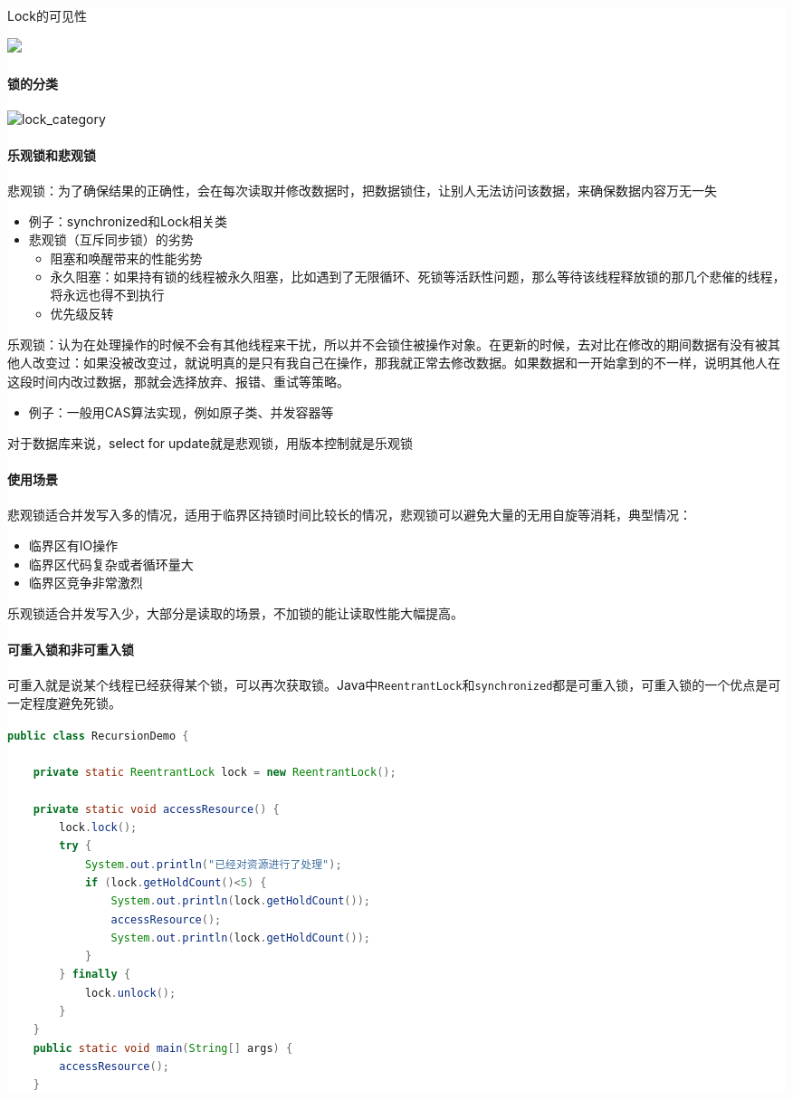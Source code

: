Lock的可见性

![](figures/lock_visibility.jpg)


#### 锁的分类


![lock_category](figures/lock_category.png)




#### 乐观锁和悲观锁



悲观锁：为了确保结果的正确性，会在每次读取并修改数据时，把数据锁住，让别人无法访问该数据，来确保数据内容万无一失

* 例子：synchronized和Lock相关类
* 悲观锁（互斥同步锁）的劣势
    * 阻塞和唤醒带来的性能劣势
    * 永久阻塞：如果持有锁的线程被永久阻塞，比如遇到了无限循环、死锁等活跃性问题，那么等待该线程释放锁的那几个悲催的线程，将永远也得不到执行
    * 优先级反转

乐观锁：认为在处理操作的时候不会有其他线程来干扰，所以并不会锁住被操作对象。在更新的时候，去对比在修改的期间数据有没有被其他人改变过：如果没被改变过，就说明真的是只有我自己在操作，那我就正常去修改数据。如果数据和一开始拿到的不一样，说明其他人在这段时间内改过数据，那就会选择放弃、报错、重试等策略。

* 例子：一般用CAS算法实现，例如原子类、并发容器等



对于数据库来说，select for update就是悲观锁，用版本控制就是乐观锁


#### 使用场景

悲观锁适合并发写入多的情况，适用于临界区持锁时间比较长的情况，悲观锁可以避免大量的无用自旋等消耗，典型情况：

* 临界区有IO操作
* 临界区代码复杂或者循环量大
* 临界区竞争非常激烈

乐观锁适合并发写入少，大部分是读取的场景，不加锁的能让读取性能大幅提高。



#### 可重入锁和非可重入锁


可重入就是说某个线程已经获得某个锁，可以再次获取锁。Java中`ReentrantLock`和`synchronized`都是可重入锁，可重入锁的一个优点是可一定程度避免死锁。



```java
public class RecursionDemo {

    private static ReentrantLock lock = new ReentrantLock();

    private static void accessResource() {
        lock.lock();
        try {
            System.out.println("已经对资源进行了处理");
            if (lock.getHoldCount()<5) {
                System.out.println(lock.getHoldCount());
                accessResource();
                System.out.println(lock.getHoldCount());
            }
        } finally {
            lock.unlock();
        }
    }
    public static void main(String[] args) {
        accessResource();
    }
```